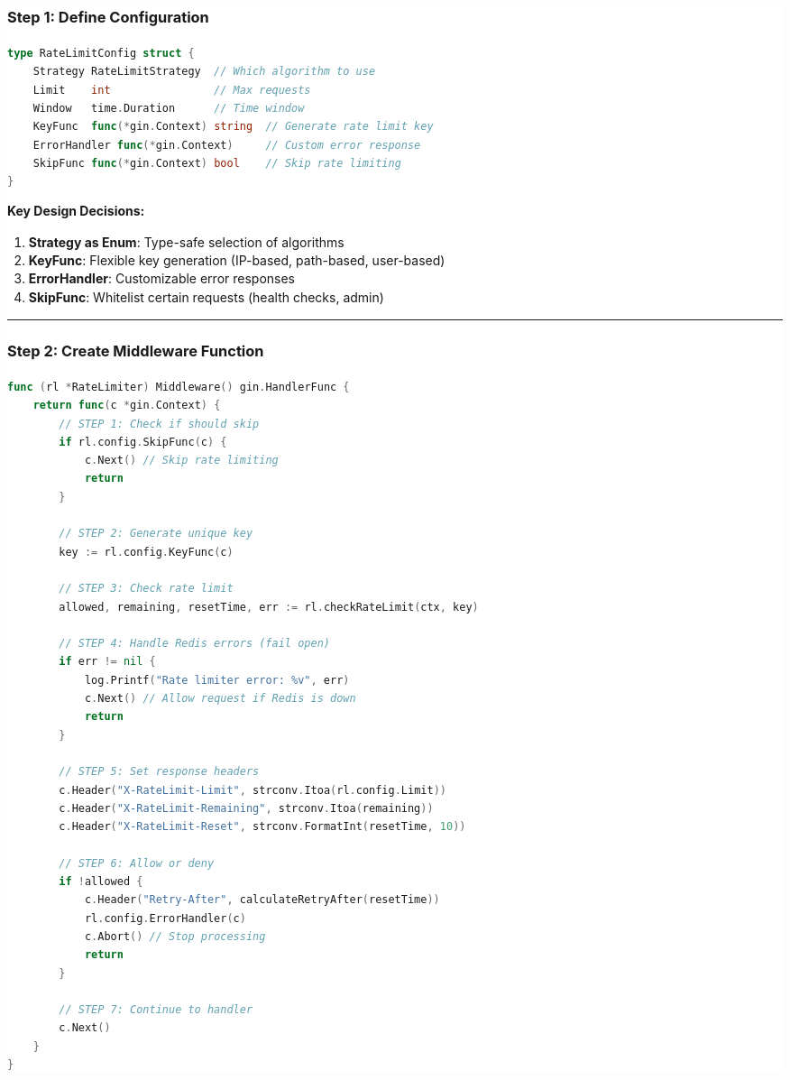### Step 1: Define Configuration

```go
type RateLimitConfig struct {
    Strategy RateLimitStrategy  // Which algorithm to use
    Limit    int                // Max requests
    Window   time.Duration      // Time window
    KeyFunc  func(*gin.Context) string  // Generate rate limit key
    ErrorHandler func(*gin.Context)     // Custom error response
    SkipFunc func(*gin.Context) bool    // Skip rate limiting
}
```

**Key Design Decisions:**

1. **Strategy as Enum**: Type-safe selection of algorithms
2. **KeyFunc**: Flexible key generation (IP-based, path-based, user-based)
3. **ErrorHandler**: Customizable error responses
4. **SkipFunc**: Whitelist certain requests (health checks, admin)

---

### Step 2: Create Middleware Function

```go
func (rl *RateLimiter) Middleware() gin.HandlerFunc {
    return func(c *gin.Context) {
        // STEP 1: Check if should skip
        if rl.config.SkipFunc(c) {
            c.Next() // Skip rate limiting
            return
        }

        // STEP 2: Generate unique key
        key := rl.config.KeyFunc(c)

        // STEP 3: Check rate limit
        allowed, remaining, resetTime, err := rl.checkRateLimit(ctx, key)

        // STEP 4: Handle Redis errors (fail open)
        if err != nil {
            log.Printf("Rate limiter error: %v", err)
            c.Next() // Allow request if Redis is down
            return
        }

        // STEP 5: Set response headers
        c.Header("X-RateLimit-Limit", strconv.Itoa(rl.config.Limit))
        c.Header("X-RateLimit-Remaining", strconv.Itoa(remaining))
        c.Header("X-RateLimit-Reset", strconv.FormatInt(resetTime, 10))

        // STEP 6: Allow or deny
        if !allowed {
            c.Header("Retry-After", calculateRetryAfter(resetTime))
            rl.config.ErrorHandler(c)
            c.Abort() // Stop processing
            return
        }

        // STEP 7: Continue to handler
        c.Next()
    }
}
```

